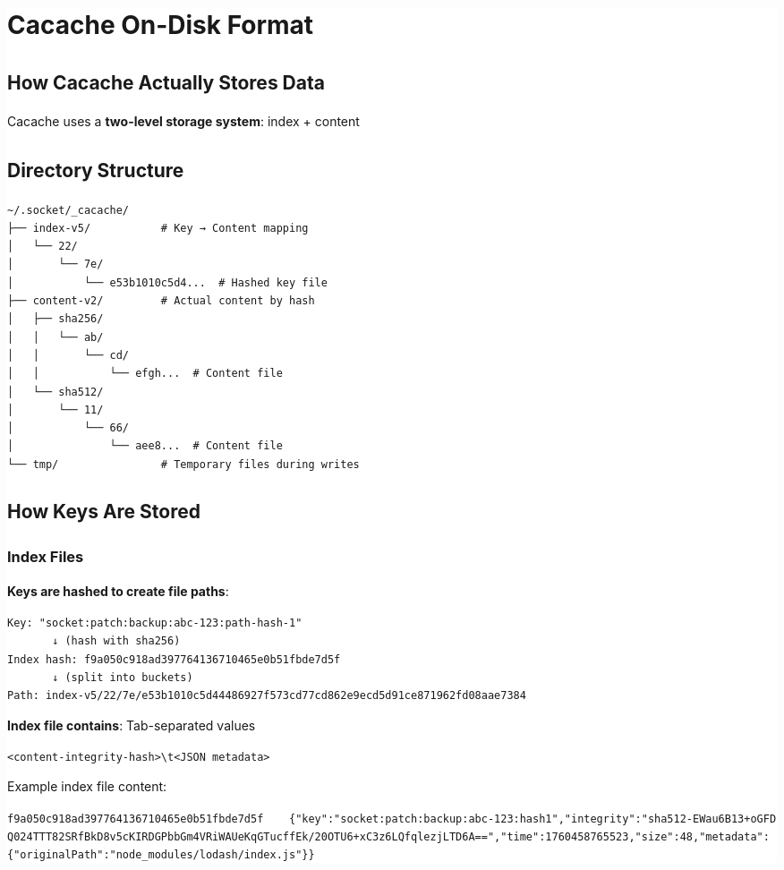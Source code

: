 # Cacache On-Disk Format

## How Cacache Actually Stores Data

Cacache uses a **two-level storage system**: index + content

## Directory Structure

```
~/.socket/_cacache/
├── index-v5/           # Key → Content mapping
│   └── 22/
│       └── 7e/
│           └── e53b1010c5d4...  # Hashed key file
├── content-v2/         # Actual content by hash
│   ├── sha256/
│   │   └── ab/
│   │       └── cd/
│   │           └── efgh...  # Content file
│   └── sha512/
│       └── 11/
│           └── 66/
│               └── aee8...  # Content file
└── tmp/                # Temporary files during writes
```

## How Keys Are Stored

### Index Files

**Keys are hashed to create file paths**:

```
Key: "socket:patch:backup:abc-123:path-hash-1"
       ↓ (hash with sha256)
Index hash: f9a050c918ad397764136710465e0b51fbde7d5f
       ↓ (split into buckets)
Path: index-v5/22/7e/e53b1010c5d44486927f573cd77cd862e9ecd5d91ce871962fd08aae7384
```

**Index file contains**: Tab-separated values
```
<content-integrity-hash>\t<JSON metadata>
```

Example index file content:
```
f9a050c918ad397764136710465e0b51fbde7d5f	{"key":"socket:patch:backup:abc-123:hash1","integrity":"sha512-EWau6B13+oGFDQ024TTT82SRfBkD8v5cKIRDGPbbGm4VRiWAUeKqGTucffEk/20OTU6+xC3z6LQfqlezjLTD6A==","time":1760458765523,"size":48,"metadata":{"originalPath":"node_modules/lodash/index.js"}}
```
